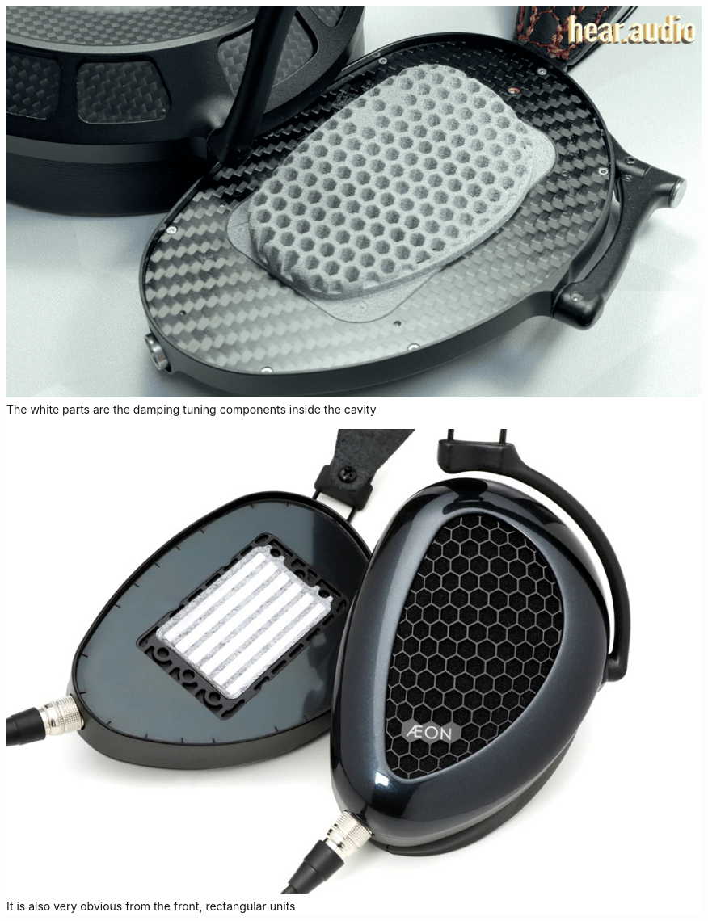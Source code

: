 ![27](<../../assets/Popular%20Science%20and%20Miscellaneous%20Talks%20on%20Planar%20Magnetic%20Headphones%20(Part%201)/27.png>)  
The white parts are the damping tuning components inside the cavity

![28](<../../assets/Popular%20Science%20and%20Miscellaneous%20Talks%20on%20Planar%20Magnetic%20Headphones%20(Part%201)/28.jpg>)  
It is also very obvious from the front, rectangular units
